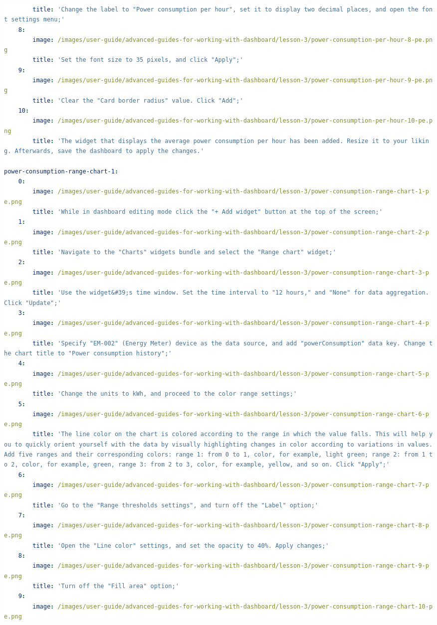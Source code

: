 ```yaml
        title: 'Change the label to "Power consumption per hour", set it to display two decimal places, and open the font settings menu;'
    8:
        image: /images/user-guide/advanced-guides-for-working-with-dashboard/lesson-3/power-consumption-per-hour-8-pe.png
        title: 'Set the font size to 35 pixels, and click "Apply";'
    9:
        image: /images/user-guide/advanced-guides-for-working-with-dashboard/lesson-3/power-consumption-per-hour-9-pe.png
        title: 'Clear the "Card border radius" value. Click "Add";'
    10:
        image: /images/user-guide/advanced-guides-for-working-with-dashboard/lesson-3/power-consumption-per-hour-10-pe.png
        title: 'The widget that displays the average power consumption per hour has been added. Resize it to your liking. Afterwards, save the dashboard to apply the changes.'

power-consumption-range-chart-1:
    0:
        image: /images/user-guide/advanced-guides-for-working-with-dashboard/lesson-3/power-consumption-range-chart-1-pe.png
        title: 'While in dashboard editing mode click the "+ Add widget" button at the top of the screen;'
    1:
        image: /images/user-guide/advanced-guides-for-working-with-dashboard/lesson-3/power-consumption-range-chart-2-pe.png
        title: 'Navigate to the "Charts" widgets bundle and select the "Range chart" widget;'
    2:
        image: /images/user-guide/advanced-guides-for-working-with-dashboard/lesson-3/power-consumption-range-chart-3-pe.png
        title: 'Use the widget&#39;s time window. Set the time interval to "12 hours," and "None" for data aggregation. Click "Update";'
    3:
        image: /images/user-guide/advanced-guides-for-working-with-dashboard/lesson-3/power-consumption-range-chart-4-pe.png
        title: 'Specify "EM-002" (Energy Meter) device as the data source, and add "powerConsumption" data key. Change the chart title to "Power consumption history";'
    4:
        image: /images/user-guide/advanced-guides-for-working-with-dashboard/lesson-3/power-consumption-range-chart-5-pe.png
        title: 'Change the units to kWh, and proceed to the color range settings;'
    5:
        image: /images/user-guide/advanced-guides-for-working-with-dashboard/lesson-3/power-consumption-range-chart-6-pe.png
        title: 'The line color on the chart is colored according to the range in which the value falls. This will help you to quickly orient yourself with the data by visually highlighting changes in color according to variations in values. Add five ranges and their corresponding colors: range 1: from 0 to 1, color, for example, light green; range 2: from 1 to 2, color, for example, green, range 3: from 2 to 3, color, for example, yellow, and so on. Click "Apply";'
    6:
        image: /images/user-guide/advanced-guides-for-working-with-dashboard/lesson-3/power-consumption-range-chart-7-pe.png
        title: 'Go to the "Range thresholds settings", and turn off the "Label" option;'
    7:
        image: /images/user-guide/advanced-guides-for-working-with-dashboard/lesson-3/power-consumption-range-chart-8-pe.png
        title: 'Open the "Line color" settings, and set the opacity to 40%. Apply changes;'
    8:
        image: /images/user-guide/advanced-guides-for-working-with-dashboard/lesson-3/power-consumption-range-chart-9-pe.png
        title: 'Turn off the "Fill area" option;'
    9:
        image: /images/user-guide/advanced-guides-for-working-with-dashboard/lesson-3/power-consumption-range-chart-10-pe.png
```
